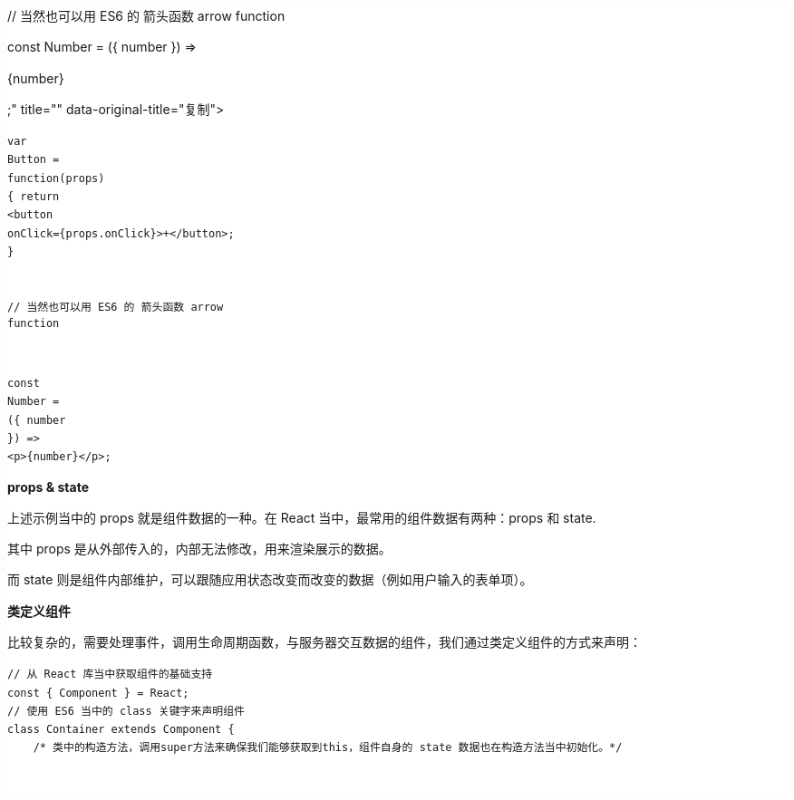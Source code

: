 // 当然也可以用 ES6 的 箭头函数 arrow function

const Number = ({ number }) => <p>{number}</p>;" title="" data-original-title="复制"></span>
      <span type="button" class="saveToNote code-tool" data-toggle="tooltip" data-placement="top" title="" data-original-title="放进笔记"></span>
      </div>
      </div><pre class="hljs javascript"><code class="jsx"><span class="hljs-keyword">var</span> Button = <span class="hljs-function"><span class="hljs-keyword">function</span>(<span class="hljs-params">props</span>) </span>{
    <span class="hljs-keyword">return</span> <span class="xml"><span class="hljs-tag">&lt;<span class="hljs-name">button</span> <span class="hljs-attr">onClick</span>=<span class="hljs-string">{props.onClick}</span>&gt;</span>+<span class="hljs-tag">&lt;/<span class="hljs-name">button</span>&gt;</span></span>;
}

<span class="hljs-comment">// 当然也可以用 ES6 的 箭头函数 arrow function</span>

<span class="hljs-keyword">const</span> <span class="hljs-built_in">Number</span> = <span class="hljs-function">(<span class="hljs-params">{ number }</span>) =&gt;</span> &lt;p&gt;{number}&lt;<span class="hljs-regexp">/p&gt;;</span></code></pre>
<p><strong>props &amp; state</strong></p>
<p>上述示例当中的 props 就是组件数据的一种。在 React 当中，最常用的组件数据有两种：props 和 state.</p>
<p>其中 props 是从外部传入的，内部无法修改，用来渲染展示的数据。</p>
<p>而 state 则是组件内部维护，可以跟随应用状态改变而改变的数据（例如用户输入的表单项）。</p>
<p><strong>类定义组件</strong></p>
<p>比较复杂的，需要处理事件，调用生命周期函数，与服务器交互数据的组件，我们通过类定义组件的方式来声明：</p>
<div class="widget-codetool" style="display:none;">
      <div class="widget-codetool--inner">
      <span class="selectCode code-tool" data-toggle="tooltip" data-placement="top" title="" data-original-title="全选"></span>
      <span type="button" class="copyCode code-tool" data-toggle="tooltip" data-placement="top" data-clipboard-text="// 从 React 库当中获取组件的基础支持
const { Component } = React;
// 使用 ES6 当中的 class 关键字来声明组件
class Container extends Component {
    /* 类中的构造方法，调用super方法来确保我们能够获取到this，组件自身的 state 数据也在构造方法当中初始化。*/
    constructor() {
        super();
        this.state = {
            number: 0
        }
    }
    /* 事件处理方法，在 React 当中我们通过调用 `setState` 方法来修改 state 数据，这样才能触发组件在界面当中自动重新渲染更新 */
    handleClick() {
        this.setState({number: this.state.number+1});
    }
    // 渲染方法，返回 React 元素
    render() {
        return (
            <div>
                <Title />
                <Number number={this.state.number} />
                <Button onClick={() => this.handleClick()} />
            </div>
            );
    }
}" title="" data-original-title="复制"></span>
      <span type="button" class="saveToNote code-tool" data-toggle="tooltip" data-placement="top" title="" data-original-title="放进笔记"></span>
      </div>
      </div><pre class="hljs pf"><code class="jsx">// 从 React 库当中获取组件的基础支持
const { Component } = React;
// 使用 ES6 当中的 class 关键字来声明组件
class Container extends Component {
    /* 类中的构造方法，调用super方法来确保我们能够获取到this，组件自身的 <span class="hljs-keyword">state</span> 数据也在构造方法当中初始化。*/